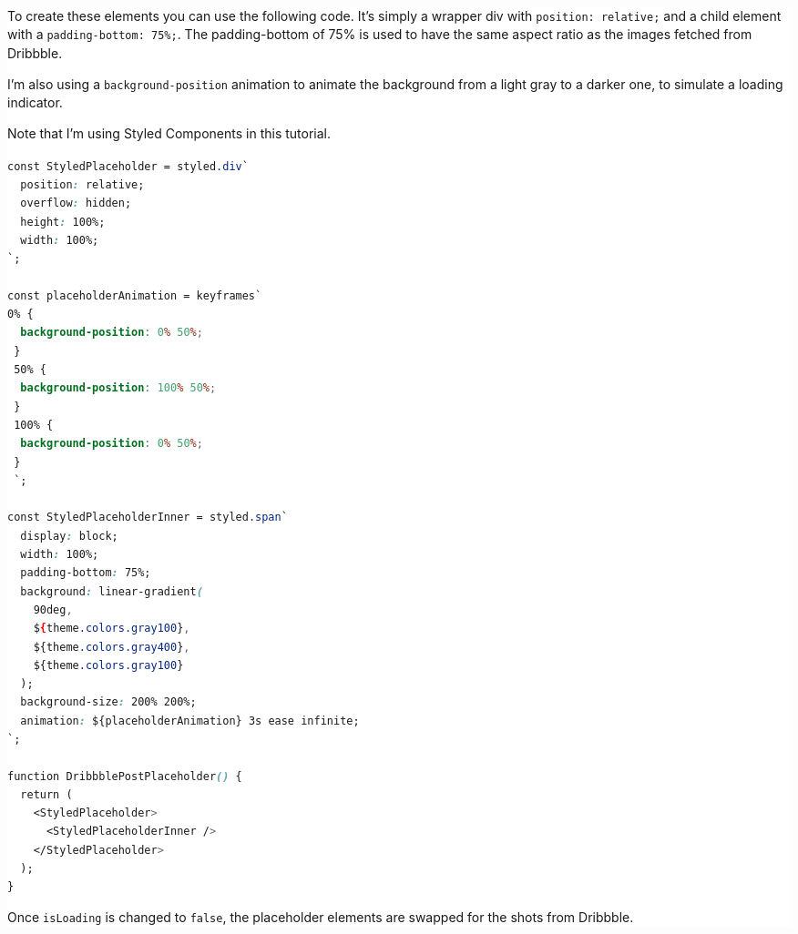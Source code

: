 To create these elements you can use the following code. It’s simply a wrapper div with `position: relative;` and a child element with a `padding-bottom: 75%;`. The padding-bottom of 75% is used to have the same aspect ratio as the images fetched from Dribbble.

I’m also using a `background-position` animation to animate the background from a light gray to a darker one, to simulate a loading indicator.

Note that I’m using Styled Components in this tutorial.

```css
const StyledPlaceholder = styled.div`
  position: relative;
  overflow: hidden;
  height: 100%;
  width: 100%;
`;

const placeholderAnimation = keyframes`
0% {
  background-position: 0% 50%;
 }
 50% {
  background-position: 100% 50%;
 }
 100% {
  background-position: 0% 50%;
 }
 `;

const StyledPlaceholderInner = styled.span`
  display: block;
  width: 100%;
  padding-bottom: 75%;
  background: linear-gradient(
    90deg,
    ${theme.colors.gray100},
    ${theme.colors.gray400},
    ${theme.colors.gray100}
  );
  background-size: 200% 200%;
  animation: ${placeholderAnimation} 3s ease infinite;
`;

function DribbblePostPlaceholder() {
  return (
    <StyledPlaceholder>
      <StyledPlaceholderInner />
    </StyledPlaceholder>
  );
}
```

Once `isLoading` is changed to `false`, the placeholder elements are swapped for the shots from Dribbble.
